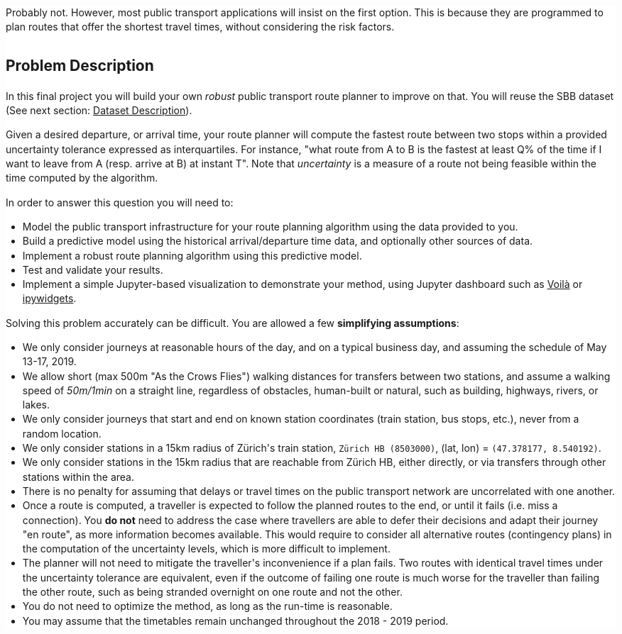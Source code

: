 Probably not. However, most public transport applications will insist on the first option. This is because they are programmed to plan routes that offer the shortest travel times, without considering the risk factors.

## Problem Description

In this final project you will build your own _robust_ public transport route planner to improve on that. You will reuse the SBB dataset (See next section: [Dataset Description](#dataset-description)).

Given a desired departure, or arrival time, your route planner will compute the fastest route between two stops within a provided uncertainty tolerance expressed as interquartiles.
For instance, "what route from A to B is the fastest at least Q% of the time if I want to leave from A (resp. arrive at B) at instant T". Note that *uncertainty* is a measure of a route not being feasible within the time computed by the algorithm.

In order to answer this question you will need to:

- Model the public transport infrastructure for your route planning algorithm using the data provided to you.
- Build a predictive model using the historical arrival/departure time data, and optionally other sources of data.
- Implement a robust route planning algorithm using this predictive model.
- Test and validate your results.
- Implement a simple Jupyter-based visualization to demonstrate your method, using Jupyter dashboard such as [Voilà](https://voila.readthedocs.io/en/stable/) or [ipywidgets](https://ipywidgets.readthedocs.io/en/stable/user_guide.html).

Solving this problem accurately can be difficult. You are allowed a few **simplifying assumptions**:

- We only consider journeys at reasonable hours of the day, and on a typical business day, and assuming the schedule of May 13-17, 2019.
- We allow short (max 500m "As the Crows Flies") walking distances for transfers between two stations, and assume a walking speed of _50m/1min_ on a straight line, regardless of obstacles, human-built or natural, such as building, highways, rivers, or lakes.
- We only consider journeys that start and end on known station coordinates (train station, bus stops, etc.), never from a random location.
- We only consider stations in a 15km radius of Zürich's train station, `Zürich HB (8503000)`, (lat, lon) = `(47.378177, 8.540192)`.
- We only consider stations in the 15km radius that are reachable from Zürich HB, either directly, or via transfers through other stations within the area.
- There is no penalty for assuming that delays or travel times on the public transport network are uncorrelated with one another.
- Once a route is computed, a traveller is expected to follow the planned routes to the end, or until it fails (i.e. miss a connection).
  You **do not** need to address the case where travellers are able to defer their decisions and adapt their journey "en route", as more information becomes available. This would require to consider all alternative routes (contingency plans) in the computation of the uncertainty levels, which is more difficult to implement.
- The planner will not need to mitigate the traveller's inconvenience if a plan fails. Two routes with identical travel times under the uncertainty tolerance are equivalent, even if the outcome of failing one route is much worse for the traveller than failing the other route, such as being stranded overnight on one route and not the other.
- You do not need to optimize the method, as long as the run-time is reasonable.
- You may assume that the timetables remain unchanged throughout the 2018 - 2019 period.
